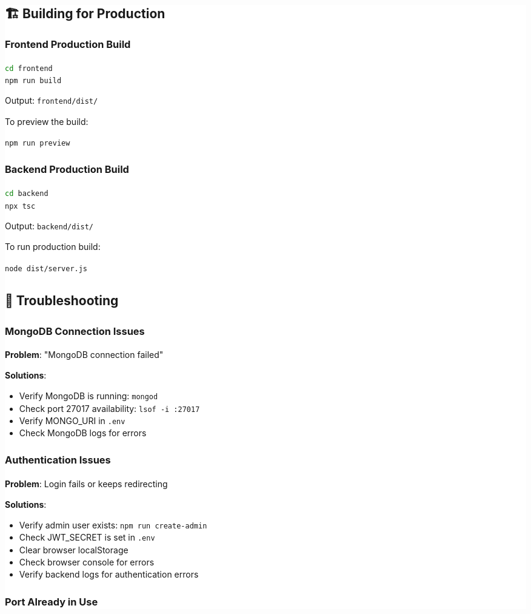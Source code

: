 ## 🏗️ Building for Production

### Frontend Production Build

```bash
cd frontend
npm run build
```

Output: `frontend/dist/`

To preview the build:
```bash
npm run preview
```

### Backend Production Build

```bash
cd backend
npx tsc
```

Output: `backend/dist/`

To run production build:
```bash
node dist/server.js
```

## 🐛 Troubleshooting

### MongoDB Connection Issues

**Problem**: "MongoDB connection failed"

**Solutions**:
- Verify MongoDB is running: `mongod`
- Check port 27017 availability: `lsof -i :27017`
- Verify MONGO_URI in `.env`
- Check MongoDB logs for errors

### Authentication Issues

**Problem**: Login fails or keeps redirecting

**Solutions**:
- Verify admin user exists: `npm run create-admin`
- Check JWT_SECRET is set in `.env`
- Clear browser localStorage
- Check browser console for errors
- Verify backend logs for authentication errors

### Port Already in Use
